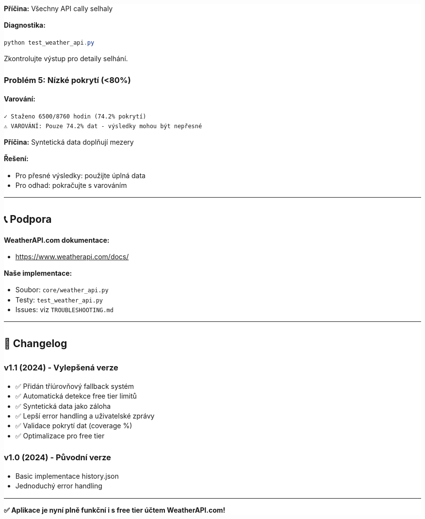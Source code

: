 **Příčina:** Všechny API cally selhaly

**Diagnostika:**
```powershell
python test_weather_api.py
```

Zkontrolujte výstup pro detaily selhání.

### Problém 5: Nízké pokrytí (<80%)

**Varování:**
```
✓ Staženo 6500/8760 hodin (74.2% pokrytí)
⚠ VAROVÁNÍ: Pouze 74.2% dat - výsledky mohou být nepřesné
```

**Příčina:** Syntetická data doplňují mezery

**Řešení:**
- Pro přesné výsledky: použijte úplná data
- Pro odhad: pokračujte s varováním

---

## 📞 Podpora

**WeatherAPI.com dokumentace:**
- https://www.weatherapi.com/docs/

**Naše implementace:**
- Soubor: `core/weather_api.py`
- Testy: `test_weather_api.py`
- Issues: viz `TROUBLESHOOTING.md`

---

## 📝 Changelog

### v1.1 (2024) - Vylepšená verze
- ✅ Přidán tříúrovňový fallback systém
- ✅ Automatická detekce free tier limitů
- ✅ Syntetická data jako záloha
- ✅ Lepší error handling a uživatelské zprávy
- ✅ Validace pokrytí dat (coverage %)
- ✅ Optimalizace pro free tier

### v1.0 (2024) - Původní verze
- Basic implementace history.json
- Jednoduchý error handling

---

**✅ Aplikace je nyní plně funkční i s free tier účtem WeatherAPI.com!**
